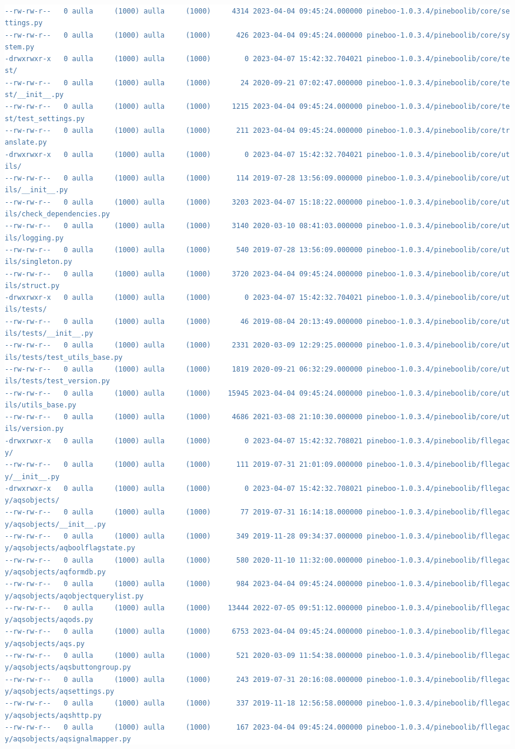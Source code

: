 ```diff
--rw-rw-r--   0 aulla     (1000) aulla     (1000)     4314 2023-04-04 09:45:24.000000 pineboo-1.0.3.4/pineboolib/core/settings.py
--rw-rw-r--   0 aulla     (1000) aulla     (1000)      426 2023-04-04 09:45:24.000000 pineboo-1.0.3.4/pineboolib/core/system.py
-drwxrwxr-x   0 aulla     (1000) aulla     (1000)        0 2023-04-07 15:42:32.704021 pineboo-1.0.3.4/pineboolib/core/test/
--rw-rw-r--   0 aulla     (1000) aulla     (1000)       24 2020-09-21 07:02:47.000000 pineboo-1.0.3.4/pineboolib/core/test/__init__.py
--rw-rw-r--   0 aulla     (1000) aulla     (1000)     1215 2023-04-04 09:45:24.000000 pineboo-1.0.3.4/pineboolib/core/test/test_settings.py
--rw-rw-r--   0 aulla     (1000) aulla     (1000)      211 2023-04-04 09:45:24.000000 pineboo-1.0.3.4/pineboolib/core/translate.py
-drwxrwxr-x   0 aulla     (1000) aulla     (1000)        0 2023-04-07 15:42:32.704021 pineboo-1.0.3.4/pineboolib/core/utils/
--rw-rw-r--   0 aulla     (1000) aulla     (1000)      114 2019-07-28 13:56:09.000000 pineboo-1.0.3.4/pineboolib/core/utils/__init__.py
--rw-rw-r--   0 aulla     (1000) aulla     (1000)     3203 2023-04-07 15:18:22.000000 pineboo-1.0.3.4/pineboolib/core/utils/check_dependencies.py
--rw-rw-r--   0 aulla     (1000) aulla     (1000)     3140 2020-03-10 08:41:03.000000 pineboo-1.0.3.4/pineboolib/core/utils/logging.py
--rw-rw-r--   0 aulla     (1000) aulla     (1000)      540 2019-07-28 13:56:09.000000 pineboo-1.0.3.4/pineboolib/core/utils/singleton.py
--rw-rw-r--   0 aulla     (1000) aulla     (1000)     3720 2023-04-04 09:45:24.000000 pineboo-1.0.3.4/pineboolib/core/utils/struct.py
-drwxrwxr-x   0 aulla     (1000) aulla     (1000)        0 2023-04-07 15:42:32.704021 pineboo-1.0.3.4/pineboolib/core/utils/tests/
--rw-rw-r--   0 aulla     (1000) aulla     (1000)       46 2019-08-04 20:13:49.000000 pineboo-1.0.3.4/pineboolib/core/utils/tests/__init__.py
--rw-rw-r--   0 aulla     (1000) aulla     (1000)     2331 2020-03-09 12:29:25.000000 pineboo-1.0.3.4/pineboolib/core/utils/tests/test_utils_base.py
--rw-rw-r--   0 aulla     (1000) aulla     (1000)     1819 2020-09-21 06:32:29.000000 pineboo-1.0.3.4/pineboolib/core/utils/tests/test_version.py
--rw-rw-r--   0 aulla     (1000) aulla     (1000)    15945 2023-04-04 09:45:24.000000 pineboo-1.0.3.4/pineboolib/core/utils/utils_base.py
--rw-rw-r--   0 aulla     (1000) aulla     (1000)     4686 2021-03-08 21:10:30.000000 pineboo-1.0.3.4/pineboolib/core/utils/version.py
-drwxrwxr-x   0 aulla     (1000) aulla     (1000)        0 2023-04-07 15:42:32.708021 pineboo-1.0.3.4/pineboolib/fllegacy/
--rw-rw-r--   0 aulla     (1000) aulla     (1000)      111 2019-07-31 21:01:09.000000 pineboo-1.0.3.4/pineboolib/fllegacy/__init__.py
-drwxrwxr-x   0 aulla     (1000) aulla     (1000)        0 2023-04-07 15:42:32.708021 pineboo-1.0.3.4/pineboolib/fllegacy/aqsobjects/
--rw-rw-r--   0 aulla     (1000) aulla     (1000)       77 2019-07-31 16:14:18.000000 pineboo-1.0.3.4/pineboolib/fllegacy/aqsobjects/__init__.py
--rw-rw-r--   0 aulla     (1000) aulla     (1000)      349 2019-11-28 09:34:37.000000 pineboo-1.0.3.4/pineboolib/fllegacy/aqsobjects/aqboolflagstate.py
--rw-rw-r--   0 aulla     (1000) aulla     (1000)      580 2020-11-10 11:32:00.000000 pineboo-1.0.3.4/pineboolib/fllegacy/aqsobjects/aqformdb.py
--rw-rw-r--   0 aulla     (1000) aulla     (1000)      984 2023-04-04 09:45:24.000000 pineboo-1.0.3.4/pineboolib/fllegacy/aqsobjects/aqobjectquerylist.py
--rw-rw-r--   0 aulla     (1000) aulla     (1000)    13444 2022-07-05 09:51:12.000000 pineboo-1.0.3.4/pineboolib/fllegacy/aqsobjects/aqods.py
--rw-rw-r--   0 aulla     (1000) aulla     (1000)     6753 2023-04-04 09:45:24.000000 pineboo-1.0.3.4/pineboolib/fllegacy/aqsobjects/aqs.py
--rw-rw-r--   0 aulla     (1000) aulla     (1000)      521 2020-03-09 11:54:38.000000 pineboo-1.0.3.4/pineboolib/fllegacy/aqsobjects/aqsbuttongroup.py
--rw-rw-r--   0 aulla     (1000) aulla     (1000)      243 2019-07-31 20:16:08.000000 pineboo-1.0.3.4/pineboolib/fllegacy/aqsobjects/aqsettings.py
--rw-rw-r--   0 aulla     (1000) aulla     (1000)      337 2019-11-18 12:56:58.000000 pineboo-1.0.3.4/pineboolib/fllegacy/aqsobjects/aqshttp.py
--rw-rw-r--   0 aulla     (1000) aulla     (1000)      167 2023-04-04 09:45:24.000000 pineboo-1.0.3.4/pineboolib/fllegacy/aqsobjects/aqsignalmapper.py
```